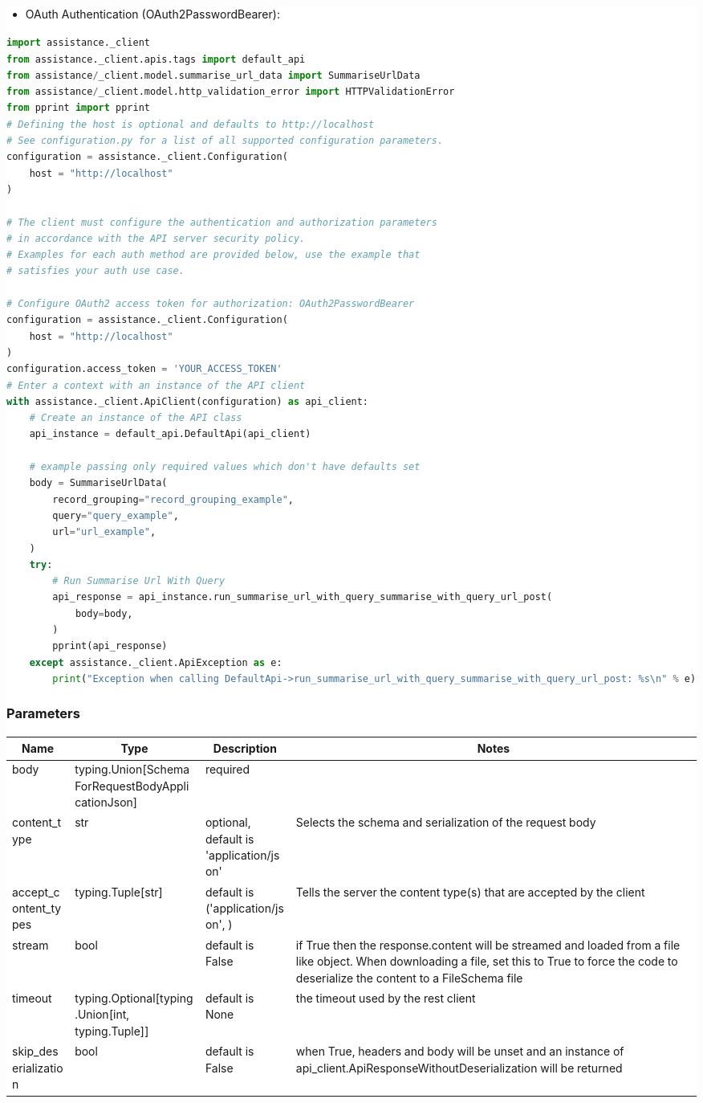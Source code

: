 * OAuth Authentication (OAuth2PasswordBearer):
```python
import assistance._client
from assistance._client.apis.tags import default_api
from assistance/_client.model.summarise_url_data import SummariseUrlData
from assistance/_client.model.http_validation_error import HTTPValidationError
from pprint import pprint
# Defining the host is optional and defaults to http://localhost
# See configuration.py for a list of all supported configuration parameters.
configuration = assistance._client.Configuration(
    host = "http://localhost"
)

# The client must configure the authentication and authorization parameters
# in accordance with the API server security policy.
# Examples for each auth method are provided below, use the example that
# satisfies your auth use case.

# Configure OAuth2 access token for authorization: OAuth2PasswordBearer
configuration = assistance._client.Configuration(
    host = "http://localhost"
)
configuration.access_token = 'YOUR_ACCESS_TOKEN'
# Enter a context with an instance of the API client
with assistance._client.ApiClient(configuration) as api_client:
    # Create an instance of the API class
    api_instance = default_api.DefaultApi(api_client)

    # example passing only required values which don't have defaults set
    body = SummariseUrlData(
        record_grouping="record_grouping_example",
        query="query_example",
        url="url_example",
    )
    try:
        # Run Summarise Url With Query
        api_response = api_instance.run_summarise_url_with_query_summarise_with_query_url_post(
            body=body,
        )
        pprint(api_response)
    except assistance._client.ApiException as e:
        print("Exception when calling DefaultApi->run_summarise_url_with_query_summarise_with_query_url_post: %s\n" % e)
```
### Parameters

Name | Type | Description  | Notes
------------- | ------------- | ------------- | -------------
body | typing.Union[SchemaForRequestBodyApplicationJson] | required |
content_type | str | optional, default is 'application/json' | Selects the schema and serialization of the request body
accept_content_types | typing.Tuple[str] | default is ('application/json', ) | Tells the server the content type(s) that are accepted by the client
stream | bool | default is False | if True then the response.content will be streamed and loaded from a file like object. When downloading a file, set this to True to force the code to deserialize the content to a FileSchema file
timeout | typing.Optional[typing.Union[int, typing.Tuple]] | default is None | the timeout used by the rest client
skip_deserialization | bool | default is False | when True, headers and body will be unset and an instance of api_client.ApiResponseWithoutDeserialization will be returned
